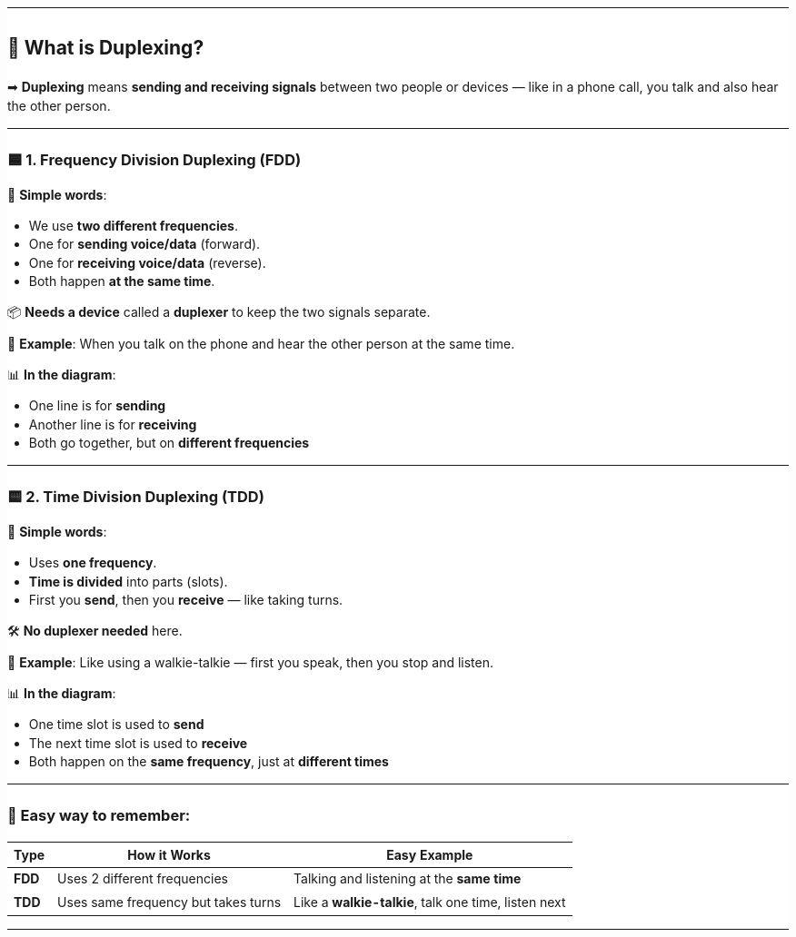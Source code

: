 
---

## 📡 **What is Duplexing?**

➡ **Duplexing** means **sending and receiving signals** between two people or devices — like in a phone call, you talk and also hear the other person.

---

### 🟦 **1. Frequency Division Duplexing (FDD)**

🧠 **Simple words**:

* We use **two different frequencies**.
* One for **sending voice/data** (forward).
* One for **receiving voice/data** (reverse).
* Both happen **at the same time**.

📦 **Needs a device** called a **duplexer** to keep the two signals separate.

📱 **Example**: When you talk on the phone and hear the other person at the same time.

📊 **In the diagram**:

* One line is for **sending**
* Another line is for **receiving**
* Both go together, but on **different frequencies**

---

### 🟨 **2. Time Division Duplexing (TDD)**

🧠 **Simple words**:

* Uses **one frequency**.
* **Time is divided** into parts (slots).
* First you **send**, then you **receive** — like taking turns.

🛠️ **No duplexer needed** here.

📱 **Example**: Like using a walkie-talkie — first you speak, then you stop and listen.

📊 **In the diagram**:

* One time slot is used to **send**
* The next time slot is used to **receive**
* Both happen on the **same frequency**, just at **different times**

---

### 🧠 Easy way to remember:

| Type    | How it Works                        | Easy Example                                         |
| ------- | ----------------------------------- | ---------------------------------------------------- |
| **FDD** | Uses 2 different frequencies        | Talking and listening at the **same time**           |
| **TDD** | Uses same frequency but takes turns | Like a **walkie-talkie**, talk one time, listen next |

---